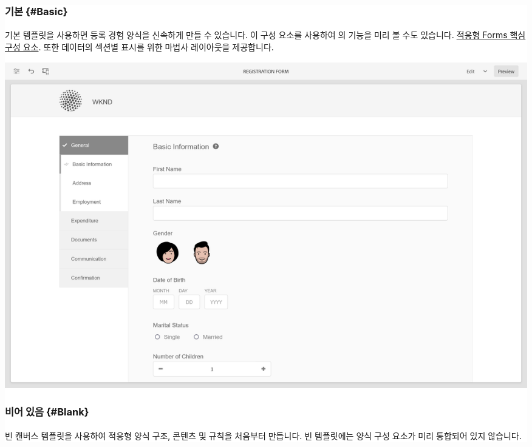 ### 기본 {#Basic}

기본 템플릿을 사용하면 등록 경험 양식을 신속하게 만들 수 있습니다. 이 구성 요소를 사용하여 의 기능을 미리 볼 수도 있습니다. [적응형 Forms 핵심 구성 요소](https://experienceleague.adobe.com/docs/experience-manager-core-components/using/adaptive-forms/introduction). 또한 데이터의 섹션별 표시를 위한 마법사 레이아웃을 제공합니다.

![기본 템플릿](assets/Basic-template-desktop-view.png)

### 비어 있음 {#Blank}

빈 캔버스 템플릿을 사용하여 적응형 양식 구조, 콘텐츠 및 규칙을 처음부터 만듭니다. 빈 템플릿에는 양식 구성 요소가 미리 통합되어 있지 않습니다.

